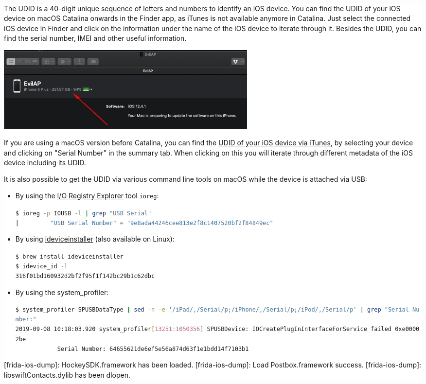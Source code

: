 The UDID is a 40-digit unique sequence of letters and numbers to identify an iOS
device. You can find the UDID of your iOS device on macOS Catalina onwards in
the Finder app, as iTunes is not available anymore in Catalina. Just select the
connected iOS device in Finder and click on the information under the name of
the iOS device to iterate through it. Besides the UDID, you can find the serial
number, IMEI and other useful information.

<img src="Images/Chapters/0x06b/UDID-Finder.png" alt="UDID in Finder" width="500" />

If you are using a macOS version before Catalina, you can find the
[UDID of your iOS device via iTunes](http://www.iclarified.com/52179/how-to-find-your-iphones-udid "How to Find Your iPhone's UDID"),
by selecting your device and clicking on "Serial Number" in the summary tab.
When clicking on this you will iterate through different metadata of the iOS
device including its UDID.

It is also possible to get the UDID via various command line tools on macOS
while the device is attached via USB:

- By using the
  [I/O Registry Explorer](https://developer.apple.com/library/archive/documentation/DeviceDrivers/Conceptual/IOKitFundamentals/TheRegistry/TheRegistry.html "I/O Registry Explorer")
  tool `ioreg`:

  ```sh
  $ ioreg -p IOUSB -l | grep "USB Serial"
  |         "USB Serial Number" = "9e8ada44246cee813e2f8c1407520bf2f84849ec"
  ```

- By using
  [ideviceinstaller](https://github.com/libimobiledevice/ideviceinstaller) (also
  available on Linux):

  ```sh
  $ brew install ideviceinstaller
  $ idevice_id -l
  316f01bd160932d2bf2f95f1f142bc29b1c62dbc
  ```

- By using the system_profiler:

  ```sh
  $ system_profiler SPUSBDataType | sed -n -e '/iPad/,/Serial/p;/iPhone/,/Serial/p;/iPod/,/Serial/p' | grep "Serial Number:"
  2019-09-08 10:18:03.920 system_profiler[13251:1050356] SPUSBDevice: IOCreatePlugInInterfaceForService failed 0xe00002be
              Serial Number: 64655621de6ef5e56a874d63f1e1bdd14f7103b1
  ```


[frida-ios-dump]: HockeySDK.framework has been loaded.
[frida-ios-dump]: Load Postbox.framework success.
[frida-ios-dump]: libswiftContacts.dylib has been dlopen.